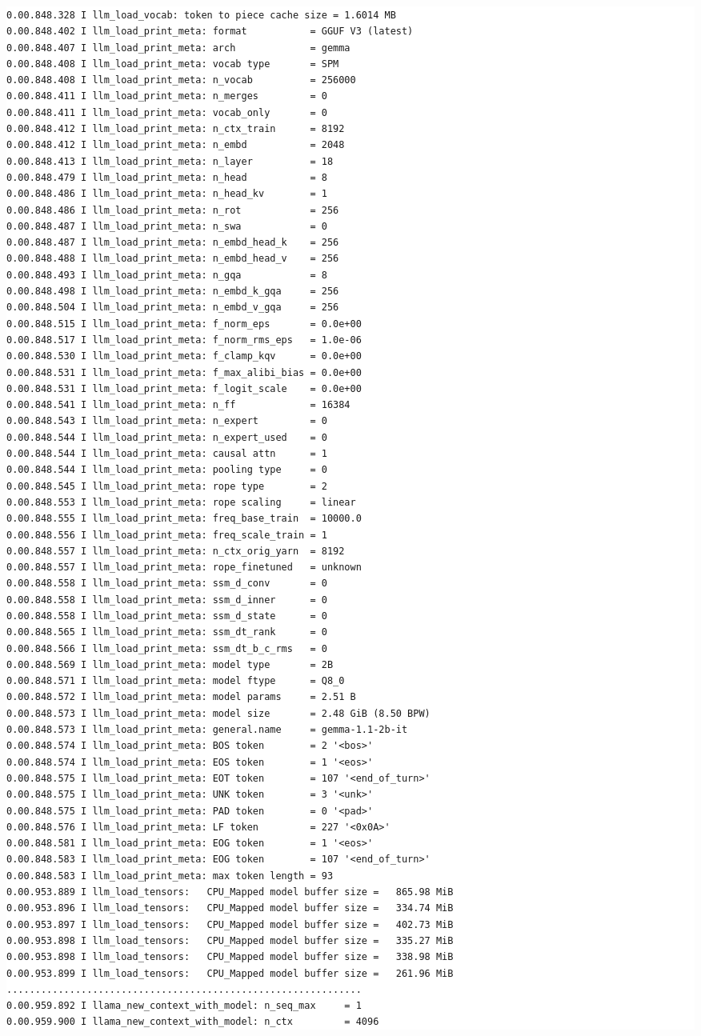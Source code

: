 ```
0.00.848.328 I llm_load_vocab: token to piece cache size = 1.6014 MB
0.00.848.402 I llm_load_print_meta: format           = GGUF V3 (latest)
0.00.848.407 I llm_load_print_meta: arch             = gemma
0.00.848.408 I llm_load_print_meta: vocab type       = SPM
0.00.848.408 I llm_load_print_meta: n_vocab          = 256000
0.00.848.411 I llm_load_print_meta: n_merges         = 0
0.00.848.411 I llm_load_print_meta: vocab_only       = 0
0.00.848.412 I llm_load_print_meta: n_ctx_train      = 8192
0.00.848.412 I llm_load_print_meta: n_embd           = 2048
0.00.848.413 I llm_load_print_meta: n_layer          = 18
0.00.848.479 I llm_load_print_meta: n_head           = 8
0.00.848.486 I llm_load_print_meta: n_head_kv        = 1
0.00.848.486 I llm_load_print_meta: n_rot            = 256
0.00.848.487 I llm_load_print_meta: n_swa            = 0
0.00.848.487 I llm_load_print_meta: n_embd_head_k    = 256
0.00.848.488 I llm_load_print_meta: n_embd_head_v    = 256
0.00.848.493 I llm_load_print_meta: n_gqa            = 8
0.00.848.498 I llm_load_print_meta: n_embd_k_gqa     = 256
0.00.848.504 I llm_load_print_meta: n_embd_v_gqa     = 256
0.00.848.515 I llm_load_print_meta: f_norm_eps       = 0.0e+00
0.00.848.517 I llm_load_print_meta: f_norm_rms_eps   = 1.0e-06
0.00.848.530 I llm_load_print_meta: f_clamp_kqv      = 0.0e+00
0.00.848.531 I llm_load_print_meta: f_max_alibi_bias = 0.0e+00
0.00.848.531 I llm_load_print_meta: f_logit_scale    = 0.0e+00
0.00.848.541 I llm_load_print_meta: n_ff             = 16384
0.00.848.543 I llm_load_print_meta: n_expert         = 0
0.00.848.544 I llm_load_print_meta: n_expert_used    = 0
0.00.848.544 I llm_load_print_meta: causal attn      = 1
0.00.848.544 I llm_load_print_meta: pooling type     = 0
0.00.848.545 I llm_load_print_meta: rope type        = 2
0.00.848.553 I llm_load_print_meta: rope scaling     = linear
0.00.848.555 I llm_load_print_meta: freq_base_train  = 10000.0
0.00.848.556 I llm_load_print_meta: freq_scale_train = 1
0.00.848.557 I llm_load_print_meta: n_ctx_orig_yarn  = 8192
0.00.848.557 I llm_load_print_meta: rope_finetuned   = unknown
0.00.848.558 I llm_load_print_meta: ssm_d_conv       = 0
0.00.848.558 I llm_load_print_meta: ssm_d_inner      = 0
0.00.848.558 I llm_load_print_meta: ssm_d_state      = 0
0.00.848.565 I llm_load_print_meta: ssm_dt_rank      = 0
0.00.848.566 I llm_load_print_meta: ssm_dt_b_c_rms   = 0
0.00.848.569 I llm_load_print_meta: model type       = 2B
0.00.848.571 I llm_load_print_meta: model ftype      = Q8_0
0.00.848.572 I llm_load_print_meta: model params     = 2.51 B
0.00.848.573 I llm_load_print_meta: model size       = 2.48 GiB (8.50 BPW) 
0.00.848.573 I llm_load_print_meta: general.name     = gemma-1.1-2b-it
0.00.848.574 I llm_load_print_meta: BOS token        = 2 '<bos>'
0.00.848.574 I llm_load_print_meta: EOS token        = 1 '<eos>'
0.00.848.575 I llm_load_print_meta: EOT token        = 107 '<end_of_turn>'
0.00.848.575 I llm_load_print_meta: UNK token        = 3 '<unk>'
0.00.848.575 I llm_load_print_meta: PAD token        = 0 '<pad>'
0.00.848.576 I llm_load_print_meta: LF token         = 227 '<0x0A>'
0.00.848.581 I llm_load_print_meta: EOG token        = 1 '<eos>'
0.00.848.583 I llm_load_print_meta: EOG token        = 107 '<end_of_turn>'
0.00.848.583 I llm_load_print_meta: max token length = 93
0.00.953.889 I llm_load_tensors:   CPU_Mapped model buffer size =   865.98 MiB
0.00.953.896 I llm_load_tensors:   CPU_Mapped model buffer size =   334.74 MiB
0.00.953.897 I llm_load_tensors:   CPU_Mapped model buffer size =   402.73 MiB
0.00.953.898 I llm_load_tensors:   CPU_Mapped model buffer size =   335.27 MiB
0.00.953.898 I llm_load_tensors:   CPU_Mapped model buffer size =   338.98 MiB
0.00.953.899 I llm_load_tensors:   CPU_Mapped model buffer size =   261.96 MiB
..............................................................
0.00.959.892 I llama_new_context_with_model: n_seq_max     = 1
0.00.959.900 I llama_new_context_with_model: n_ctx         = 4096
```